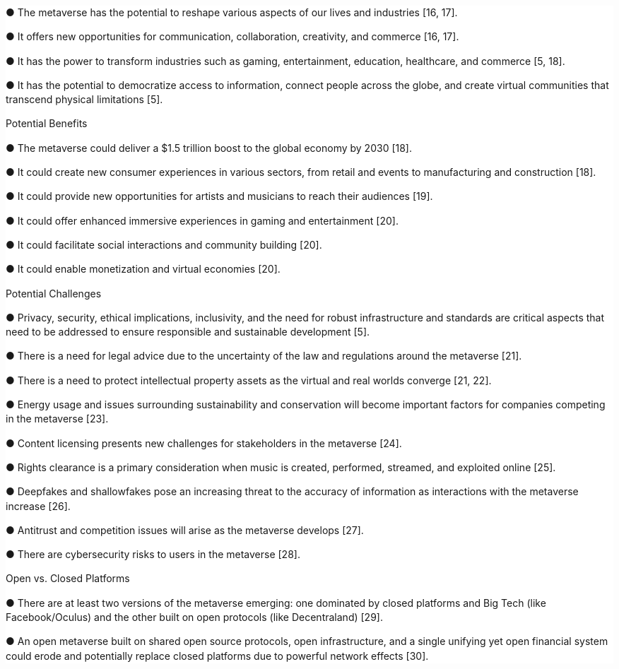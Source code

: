 ● The metaverse has the potential to reshape various aspects of our lives and industries \[16, 17\].

● It offers new opportunities for communication, collaboration, creativity, and commerce \[16, 17\].

● It has the power to transform industries such as gaming, entertainment, education, healthcare, and commerce \[5, 18\].

● It has the potential to democratize access to information, connect people across the globe, and create virtual communities that transcend physical limitations \[5\].

Potential Benefits

● The metaverse could deliver a $1.5 trillion boost to the global economy by 2030 \[18\].

● It could create new consumer experiences in various sectors, from retail and events to manufacturing and construction \[18\].

● It could provide new opportunities for artists and musicians to reach their audiences \[19\].

● It could offer enhanced immersive experiences in gaming and entertainment \[20\].

● It could facilitate social interactions and community building \[20\].

● It could enable monetization and virtual economies \[20\].

Potential Challenges

● Privacy, security, ethical implications, inclusivity, and the need for robust infrastructure and standards are critical aspects that need to be addressed to ensure responsible and sustainable development \[5\].

● There is a need for legal advice due to the uncertainty of the law and regulations around the metaverse \[21\].

● There is a need to protect intellectual property assets as the virtual and real worlds converge \[21, 22\].

● Energy usage and issues surrounding sustainability and conservation will become important factors for companies competing in the metaverse \[23\].

● Content licensing presents new challenges for stakeholders in the metaverse \[24\].

● Rights clearance is a primary consideration when music is created, performed, streamed, and exploited online \[25\].

● Deepfakes and shallowfakes pose an increasing threat to the accuracy of information as interactions with the metaverse increase \[26\].

● Antitrust and competition issues will arise as the metaverse develops \[27\].

● There are cybersecurity risks to users in the metaverse \[28\].

Open vs. Closed Platforms

● There are at least two versions of the metaverse emerging: one dominated by closed platforms and Big Tech (like Facebook/Oculus) and the other built on open protocols (like Decentraland) \[29\].

● An open metaverse built on shared open source protocols, open infrastructure, and a single unifying yet open financial system could erode and potentially replace closed platforms due to powerful network effects \[30\].
